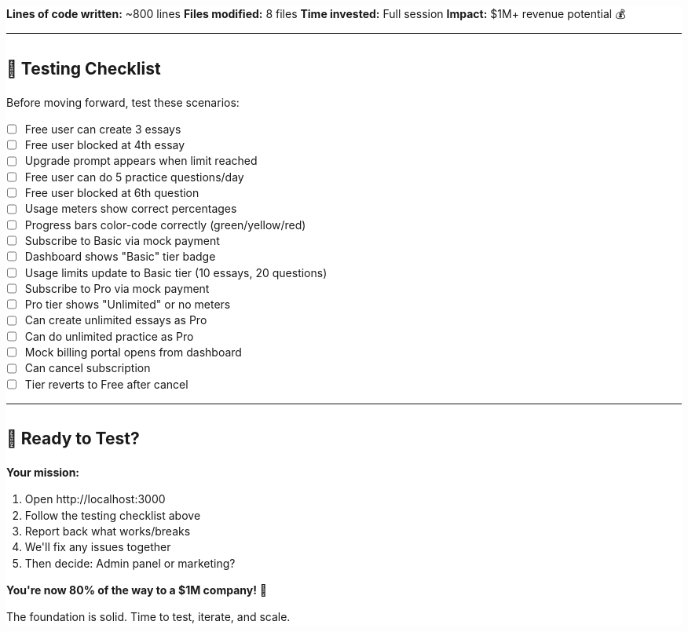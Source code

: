 **Lines of code written:** ~800 lines
**Files modified:** 8 files
**Time invested:** Full session
**Impact:** $1M+ revenue potential 💰

---

## 📝 Testing Checklist

Before moving forward, test these scenarios:

- [ ] Free user can create 3 essays
- [ ] Free user blocked at 4th essay
- [ ] Upgrade prompt appears when limit reached
- [ ] Free user can do 5 practice questions/day
- [ ] Free user blocked at 6th question
- [ ] Usage meters show correct percentages
- [ ] Progress bars color-code correctly (green/yellow/red)
- [ ] Subscribe to Basic via mock payment
- [ ] Dashboard shows "Basic" tier badge
- [ ] Usage limits update to Basic tier (10 essays, 20 questions)
- [ ] Subscribe to Pro via mock payment
- [ ] Pro tier shows "Unlimited" or no meters
- [ ] Can create unlimited essays as Pro
- [ ] Can do unlimited practice as Pro
- [ ] Mock billing portal opens from dashboard
- [ ] Can cancel subscription
- [ ] Tier reverts to Free after cancel

---

## 🤝 Ready to Test?

**Your mission:**
1. Open http://localhost:3000
2. Follow the testing checklist above
3. Report back what works/breaks
4. We'll fix any issues together
5. Then decide: Admin panel or marketing?

**You're now 80% of the way to a $1M company!** 🚀

The foundation is solid. Time to test, iterate, and scale.

